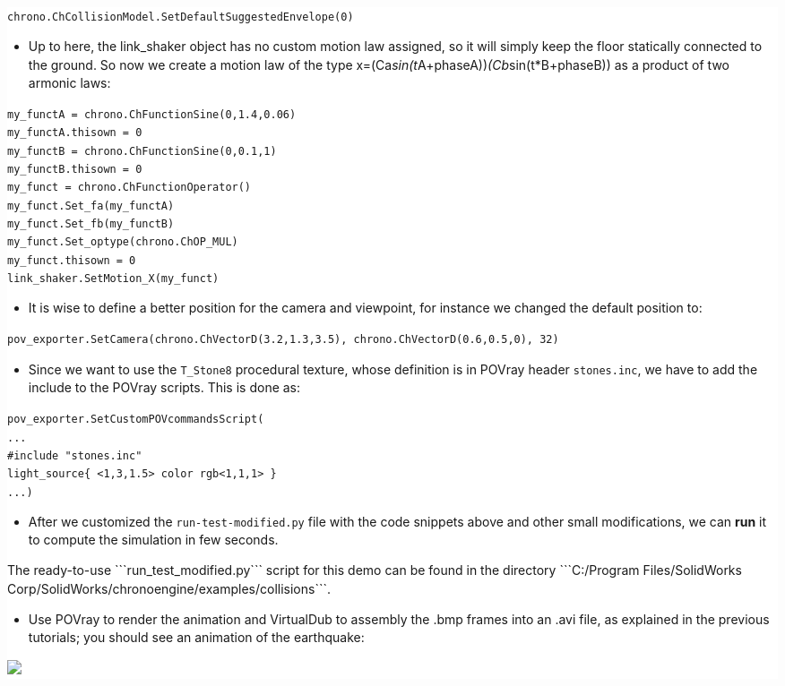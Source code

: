 ```chrono.ChCollisionModel.SetDefaultSuggestedEnvelope(0)```
+ Up to here, the link_shaker object has no custom motion law assigned, so it will simply keep the floor statically connected to the ground. So now we create a motion law of the type x=(Ca*sin(t*A+phaseA))*(Cb*sin(t*B+phaseB)) as a product of two armonic laws:
~~~{.py}
my_functA = chrono.ChFunctionSine(0,1.4,0.06)
my_functA.thisown = 0
my_functB = chrono.ChFunctionSine(0,0.1,1)
my_functB.thisown = 0
my_funct = chrono.ChFunctionOperator()
my_funct.Set_fa(my_functA)
my_funct.Set_fb(my_functB)
my_funct.Set_optype(chrono.ChOP_MUL)
my_funct.thisown = 0
link_shaker.SetMotion_X(my_funct)
~~~

+ It is wise to define a better position for the camera and viewpoint, for instance we changed the default position to:
~~~{.py}
pov_exporter.SetCamera(chrono.ChVectorD(3.2,1.3,3.5), chrono.ChVectorD(0.6,0.5,0), 32)
~~~

+ Since we want to use the ```T_Stone8``` procedural texture, whose definition is in POVray header ```stones.inc```, we have to add the include to the POVray scripts. This is done as:
~~~{.py}
pov_exporter.SetCustomPOVcommandsScript(
...
#include "stones.inc"
light_source{ <1,3,1.5> color rgb<1,1,1> }
...)
~~~

+ After we customized the ```run-test-modified.py``` file with the code snippets above and other small modifications, we can **run** it to compute the simulation in few seconds.

<div class = "ce-info">
The ready-to-use ```run_test_modified.py``` script for this demo can be found in the directory 
```C:/Program Files/SolidWorks Corp/SolidWorks/chronoengine/examples/collisions```.
</div>

+ Use POVray to render the animation and VirtualDub to assembly the .bmp frames into an .avi file, as explained in the previous tutorials; you should see an animation of the earthquake:

![](http://www.projectchrono.org/assets/manual/Tutorial_collshapes_23.jpg)
